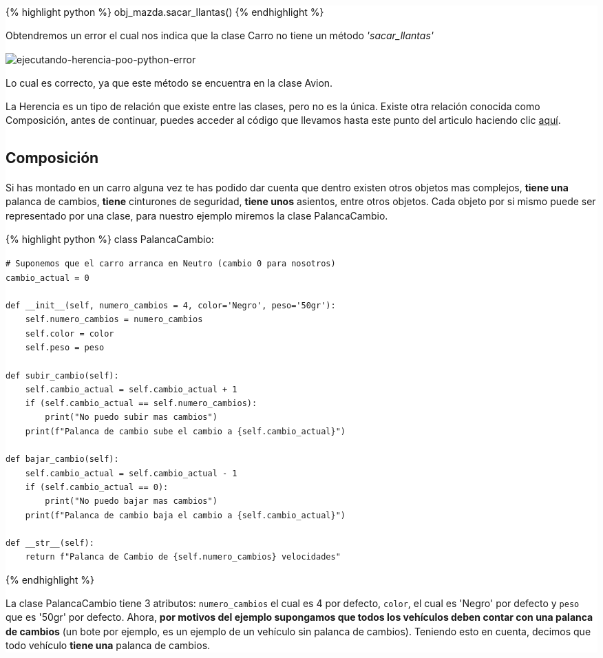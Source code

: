 {% highlight python %} obj_mazda.sacar_llantas() {% endhighlight %}

Obtendremos un error el cual nos indica que la clase Carro no tiene un método _'sacar_llantas'_

![ejecutando-herencia-poo-python-error](https://i.imgur.com/o2nPk4Z.png)

Lo cual es correcto, ya que este método se encuentra en la clase Avion.

La Herencia es un tipo de relación que existe entre las clases, pero no es la única. Existe otra relación conocida como Composición, antes de continuar, puedes acceder al código que llevamos hasta este punto del articulo haciendo clic [aquí](https://gist.github.com/CarMoreno/a9658c551bb8d15f4579b25bc90e4cd0#file-herencia-py).

## Composición

Si has montado en un carro alguna vez te has podido dar cuenta que dentro existen otros objetos mas complejos, **tiene una** palanca de cambios, **tiene** cinturones de seguridad, **tiene unos** asientos, entre otros objetos. Cada objeto por si mismo puede ser representado por una clase, para nuestro ejemplo miremos la clase PalancaCambio.

{% highlight python %}
class PalancaCambio:
    
    # Suponemos que el carro arranca en Neutro (cambio 0 para nosotros)
    cambio_actual = 0 

    def __init__(self, numero_cambios = 4, color='Negro', peso='50gr'):
        self.numero_cambios = numero_cambios
        self.color = color
        self.peso = peso

    def subir_cambio(self):
        self.cambio_actual = self.cambio_actual + 1
        if (self.cambio_actual == self.numero_cambios):
            print("No puedo subir mas cambios")
        print(f"Palanca de cambio sube el cambio a {self.cambio_actual}")
    
    def bajar_cambio(self):
        self.cambio_actual = self.cambio_actual - 1
        if (self.cambio_actual == 0):
            print("No puedo bajar mas cambios")
        print(f"Palanca de cambio baja el cambio a {self.cambio_actual}")

    def __str__(self):
        return f"Palanca de Cambio de {self.numero_cambios} velocidades"

{% endhighlight %}

La clase PalancaCambio tiene 3 atributos: `numero_cambios` el cual es 4 por defecto, `color`, el cual es 'Negro' por defecto y `peso` que es '50gr' por defecto. Ahora, **por motivos del ejemplo supongamos que todos los vehículos deben contar con una palanca de cambios** (un bote por ejemplo, es un ejemplo de un vehículo sin palanca de cambios). Teniendo esto en cuenta, decimos que todo vehículo **tiene una** palanca de cambios.
